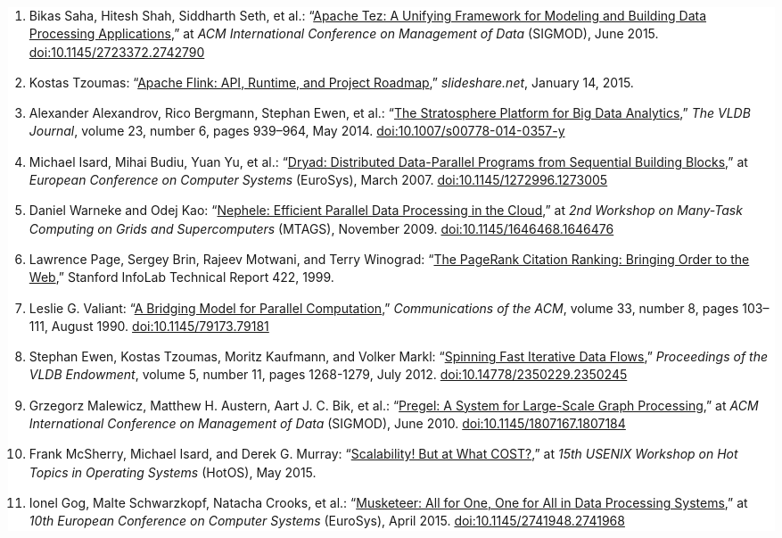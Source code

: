 1.  Bikas Saha, Hitesh Shah, Siddharth Seth, et al.:
    “[Apache Tez: A Unifying Framework for Modeling and Building Data Processing Applications](http://home.cse.ust.hk/~weiwa/teaching/Fall15-COMP6611B/reading_list/Tez.pdf),” at *ACM
    International Conference on Management of Data* (SIGMOD), June 2015.
    [doi:10.1145/2723372.2742790](http://dx.doi.org/10.1145/2723372.2742790)

1.  Kostas Tzoumas:
    “[Apache Flink: API, Runtime, and Project Roadmap](http://www.slideshare.net/KostasTzoumas/apache-flink-api-runtime-and-project-roadmap),” *slideshare.net*, January 14, 2015.

1.  Alexander Alexandrov, Rico Bergmann, Stephan Ewen, et al.:
    “[The Stratosphere Platform for Big Data Analytics](https://ssc.io/pdf/2014-VLDBJ_Stratosphere_Overview.pdf),” *The VLDB Journal*, volume 23, number 6, pages 939–964, May 2014.
    [doi:10.1007/s00778-014-0357-y](http://dx.doi.org/10.1007/s00778-014-0357-y)

1.  Michael Isard, Mihai Budiu, Yuan Yu, et al.:
    “[Dryad: Distributed Data-Parallel Programs from Sequential Building Blocks](https://www.microsoft.com/en-us/research/publication/dryad-distributed-data-parallel-programs-from-sequential-building-blocks/),” at *European Conference on Computer
    Systems* (EuroSys), March 2007.
    [doi:10.1145/1272996.1273005](http://dx.doi.org/10.1145/1272996.1273005)

1.  Daniel Warneke and Odej Kao:
    “[Nephele: Efficient Parallel Data Processing in the Cloud](https://stratosphere2.dima.tu-berlin.de/assets/papers/Nephele_09.pdf),” at *2nd Workshop on Many-Task Computing on Grids and
    Supercomputers* (MTAGS), November 2009.
    [doi:10.1145/1646468.1646476](http://dx.doi.org/10.1145/1646468.1646476)

1.  Lawrence Page, Sergey Brin, Rajeev Motwani, and Terry Winograd:
    “[The PageRank Citation Ranking: Bringing Order to the Web](https://web.archive.org/web/20230219170930/http://ilpubs.stanford.edu:8090/422/),”
    Stanford InfoLab Technical Report 422, 1999.

1.  Leslie G. Valiant:
    “[A Bridging Model for Parallel Computation](http://dl.acm.org/citation.cfm?id=79181),”
    *Communications of the ACM*, volume 33, number 8, pages 103–111, August 1990.
    [doi:10.1145/79173.79181](http://dx.doi.org/10.1145/79173.79181)

1.  Stephan Ewen, Kostas Tzoumas, Moritz Kaufmann, and Volker Markl:
    “[Spinning Fast Iterative Data Flows](http://vldb.org/pvldb/vol5/p1268_stephanewen_vldb2012.pdf),” *Proceedings of the VLDB Endowment*, volume 5, number 11, pages 1268-1279, July 2012.
    [doi:10.14778/2350229.2350245](http://dx.doi.org/10.14778/2350229.2350245)

1.  Grzegorz Malewicz, Matthew H.
    Austern, Aart J. C. Bik, et al.: “[Pregel: A System for Large-Scale Graph Processing](https://kowshik.github.io/JPregel/pregel_paper.pdf),” at *ACM International Conference on Management of
    Data* (SIGMOD), June 2010.
    [doi:10.1145/1807167.1807184](http://dx.doi.org/10.1145/1807167.1807184)

1.  Frank McSherry, Michael Isard, and Derek G. Murray:
    “[Scalability! But at What COST?](http://www.frankmcsherry.org/assets/COST.pdf),” at
    *15th USENIX Workshop on Hot Topics in Operating Systems* (HotOS), May 2015.

1.  Ionel Gog, Malte Schwarzkopf, Natacha Crooks, et al.:
    “[Musketeer: All for One, One for All in Data Processing Systems](http://www.cl.cam.ac.uk/research/srg/netos/camsas/pubs/eurosys15-musketeer.pdf),” at *10th European Conference on
    Computer Systems* (EuroSys), April 2015.
    [doi:10.1145/2741948.2741968](http://dx.doi.org/10.1145/2741948.2741968)
